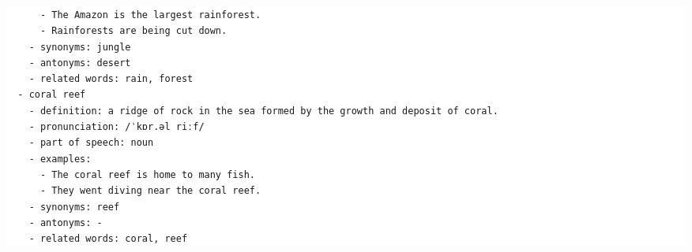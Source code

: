           - The Amazon is the largest rainforest.
          - Rainforests are being cut down.
        - synonyms: jungle
        - antonyms: desert
        - related words: rain, forest
      - coral reef
        - definition: a ridge of rock in the sea formed by the growth and deposit of coral.
        - pronunciation: /ˈkɒr.əl riːf/
        - part of speech: noun
        - examples:
          - The coral reef is home to many fish.
          - They went diving near the coral reef.
        - synonyms: reef
        - antonyms: -
        - related words: coral, reef
